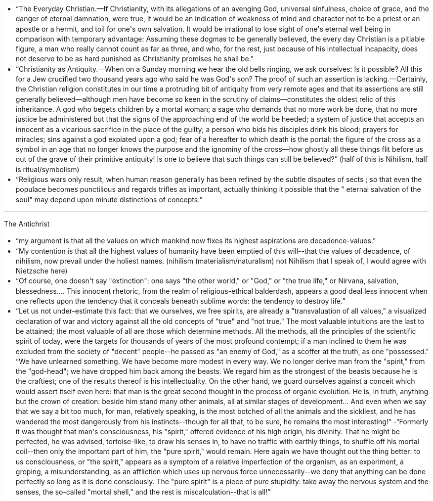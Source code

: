 - “The Everyday Christian.—If Christianity, with its allegations of an avenging God, universal sinfulness, choice of grace, and the danger of eternal damnation, were true, it would be an indication of weakness of mind and character not to be a priest or an apostle or a hermit, and toil for one's own salvation. It would be irrational to lose sight of one's eternal well being in comparison with temporary advantage: Assuming these dogmas to be generally believed, the every day Christian is a pitiable figure, a man who really cannot count as far as three, and who, for the rest, just because of his intellectual incapacity, does not deserve to be as hard punished as Christianity promises he shall be.”
- “Christianity as Antiquity.—When on a Sunday morning we hear the old bells ringing, we ask ourselves: Is it possible? All this for a Jew crucified two thousand years ago who said he was God's son? The proof of such an assertion is lacking.—Certainly, the Christian religion constitutes in our time a protruding bit of antiquity from very remote ages and that its assertions are still generally believed—although men have become so keen in the scrutiny of claims—constitutes the oldest relic of this inheritance. A god who begets children by a mortal woman; a sage who demands that no more work be done, that no more justice be administered but that the signs of the approaching end of the world be heeded; a system of justice that accepts an innocent as a vicarious sacrifice in the place of the guilty; a person who bids his disciples drink his blood; prayers for miracles; sins against a god expiated upon a god; fear of a hereafter to which death is the portal; the figure of the cross as a symbol in an age that no longer knows the purpose and the ignominy of the cross—how ghostly all these things flit before us out of the grave of their primitive antiquity! Is one to believe that such things can still be believed?” (half of this is Nihilism, half is ritual/symbolism)
- “Religious wars only result, when human reason generally has been refined by the subtle disputes of sects ; so that even the populace becomes punctilious and regards trifles as important, actually thinking it possible that the " eternal salvation of the soul" may depend upon minute distinctions of concepts.”

---

The Antichrist

- “my argument is that all the values on which mankind now fixes its highest aspirations are decadence-values.”
- “My contention is that all the highest values of humanity have been emptied of this will--that the values of decadence, of nihilism, now prevail under the holiest names. (nihilism (materialism/naturalism) not Nihilism that I speak of, I would agree with Nietzsche here)
- “Of course, one doesn't say "extinction": one says "the other world," or "God," or "the true life," or Nirvana, salvation, blessedness.... This innocent rhetoric, from the realm of religious-ethical balderdash, appears a good deal less innocent when one reflects upon the tendency that it conceals beneath sublime words: the tendency to destroy life.”
- “Let us not under-estimate this fact: that we ourselves, we free spirits, are already a "transvaluation of all values," a visualized declaration of war and victory against all the old concepts of "true" and "not true." The most valuable intuitions are the last to be attained; the most valuable of all are those which determine methods. All the methods, all the principles of the scientific spirit of today, were the targets for thousands of years of the most profound contempt; if a man inclined to them he was excluded from the society of "decent" people--he passed as "an enemy of God," as a scoffer at the truth, as one "possessed."
“We have unlearned something. We have become more modest in every way. We no longer derive man from the "spirit," from the "god-head"; we have dropped him back among the beasts. We regard him as the strongest of the beasts because he is the craftiest; one of the results thereof is his intellectuality. On the other hand, we guard ourselves against a conceit which would assert itself even here: that man is the great second thought in the process of organic evolution. He is, in truth, anything but the crown of creation: beside him stand many other animals, all at similar stages of development... And even when we say that we say a bit too much, for man, relatively speaking, is the most botched of all the animals and the sickliest, and he has wandered the most dangerously from his instincts--though for all that, to be sure, he remains the most interesting!”
-“Formerly it was thought that man's consciousness, his "spirit," offered evidence of his high origin, his divinity. That he might be perfected, he was advised, tortoise-like, to draw his senses in, to have no traffic with earthly things, to shuffle off his mortal coil--then only the important part of him, the "pure spirit," would remain. Here again we have thought out the thing better: to us consciousness, or "the spirit," appears as a symptom of a relative imperfection of the organism, as an experiment, a groping, a misunderstanding, as an affliction which uses up nervous force unnecessarily--we deny that anything can be done perfectly so long as it is done consciously. The "pure spirit" is a piece of pure stupidity: take away the nervous system and the senses, the so-called "mortal shell," and the rest is miscalculation--that is all!”